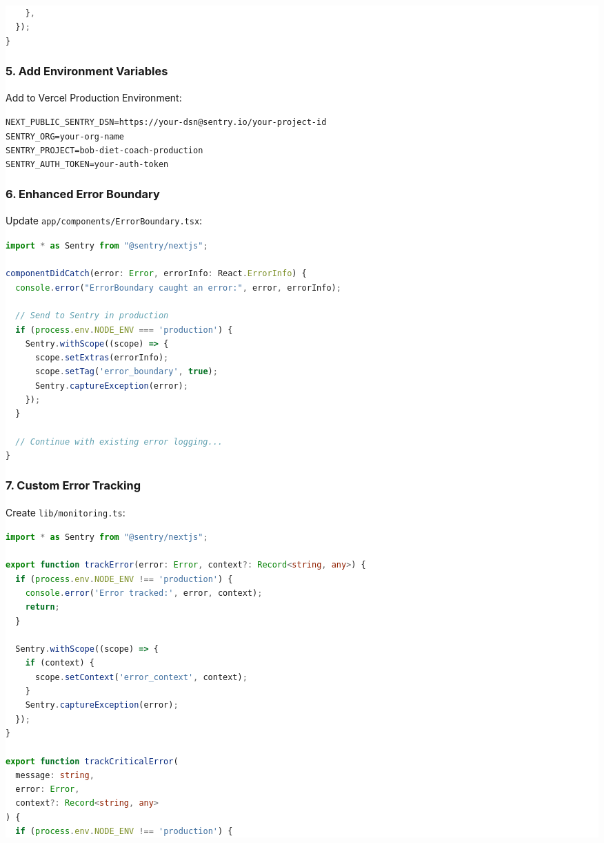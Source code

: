 ```typescript
    },
  });
}
```

### 5. Add Environment Variables

Add to Vercel Production Environment:

```env
NEXT_PUBLIC_SENTRY_DSN=https://your-dsn@sentry.io/your-project-id
SENTRY_ORG=your-org-name
SENTRY_PROJECT=bob-diet-coach-production
SENTRY_AUTH_TOKEN=your-auth-token
```

### 6. Enhanced Error Boundary

Update `app/components/ErrorBoundary.tsx`:

```typescript
import * as Sentry from "@sentry/nextjs";

componentDidCatch(error: Error, errorInfo: React.ErrorInfo) {
  console.error("ErrorBoundary caught an error:", error, errorInfo);
  
  // Send to Sentry in production
  if (process.env.NODE_ENV === 'production') {
    Sentry.withScope((scope) => {
      scope.setExtras(errorInfo);
      scope.setTag('error_boundary', true);
      Sentry.captureException(error);
    });
  }
  
  // Continue with existing error logging...
}
```

### 7. Custom Error Tracking

Create `lib/monitoring.ts`:

```typescript
import * as Sentry from "@sentry/nextjs";

export function trackError(error: Error, context?: Record<string, any>) {
  if (process.env.NODE_ENV !== 'production') {
    console.error('Error tracked:', error, context);
    return;
  }
  
  Sentry.withScope((scope) => {
    if (context) {
      scope.setContext('error_context', context);
    }
    Sentry.captureException(error);
  });
}

export function trackCriticalError(
  message: string, 
  error: Error, 
  context?: Record<string, any>
) {
  if (process.env.NODE_ENV !== 'production') {
```